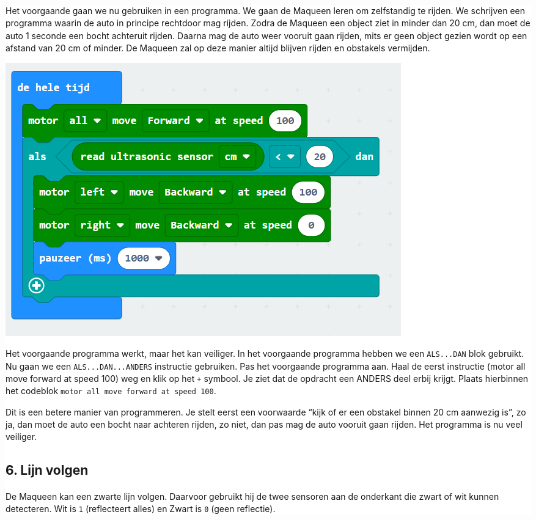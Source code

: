 Het voorgaande gaan we nu gebruiken in een programma. We gaan de Maqueen leren
om zelfstandig te rijden. We schrijven een programma waarin de auto in principe
rechtdoor mag rijden. Zodra de Maqueen een object ziet in minder dan 20 cm, dan
moet de auto 1 seconde een bocht achteruit rijden. Daarna mag de auto weer vooruit
gaan rijden, mits er geen object gezien wordt op een afstand van 20 cm of minder. De
Maqueen zal op deze manier altijd blijven rijden en obstakels vermijden.

![sprites](/static/img/maqueen/image-034.png)

Het voorgaande programma werkt, maar het kan veiliger. In het voorgaande
programma hebben we een `ALS...DAN` blok gebruikt. Nu gaan we een
`ALS...DAN...ANDERS` instructie gebruiken. Pas het voorgaande programma aan. Haal de
eerst instructie (motor all move forward at speed 100) weg en klik op het `+` symbool.
Je ziet dat de opdracht een ANDERS deel erbij krijgt. Plaats hierbinnen het codeblok
`motor all move forward at speed 100`.

Dit is een betere manier van programmeren. Je stelt eerst een voorwaarde “kijk of er
een obstakel binnen 20 cm aanwezig is”, zo ja, dan moet de auto een bocht naar
achteren rijden, zo niet, dan pas mag de auto vooruit gaan rijden. Het programma is
nu veel veiliger.

## 6. Lijn volgen

De Maqueen kan een zwarte lijn volgen. Daarvoor gebruikt hij de twee sensoren aan de
onderkant die zwart of wit kunnen detecteren. Wit is `1` (reflecteert alles) en Zwart is `0` (geen reflectie).
